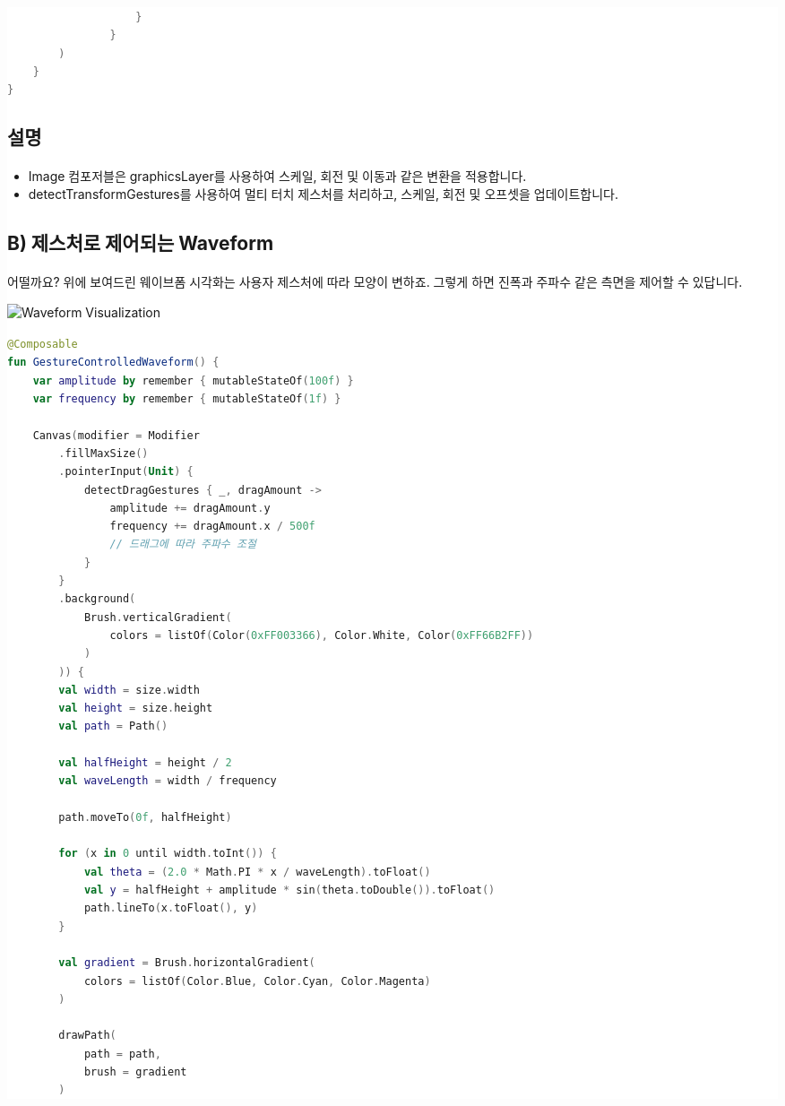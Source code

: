 ```kotlin
                    }
                }
        )
    }
}
```

## 설명

- Image 컴포저블은 graphicsLayer를 사용하여 스케일, 회전 및 이동과 같은 변환을 적용합니다.
- detectTransformGestures를 사용하여 멀티 터치 제스처를 처리하고, 스케일, 회전 및 오프셋을 업데이트합니다.

## B) 제스처로 제어되는 Waveform

<div class="content-ad"></div>

어떨까요? 위에 보여드린 웨이브폼 시각화는 사용자 제스처에 따라 모양이 변하죠. 그렇게 하면 진폭과 주파수 같은 측면을 제어할 수 있답니다.

![Waveform Visualization](https://miro.medium.com/v2/resize:fit:1400/1*qKzb1XpUrSGKdCL-OxhtLw.gif)

```kotlin
@Composable
fun GestureControlledWaveform() {
    var amplitude by remember { mutableStateOf(100f) }
    var frequency by remember { mutableStateOf(1f) }

    Canvas(modifier = Modifier
        .fillMaxSize()
        .pointerInput(Unit) {
            detectDragGestures { _, dragAmount ->
                amplitude += dragAmount.y
                frequency += dragAmount.x / 500f
                // 드래그에 따라 주파수 조절
            }
        }
        .background(
            Brush.verticalGradient(
                colors = listOf(Color(0xFF003366), Color.White, Color(0xFF66B2FF))
            )
        )) {
        val width = size.width
        val height = size.height
        val path = Path()

        val halfHeight = height / 2
        val waveLength = width / frequency

        path.moveTo(0f, halfHeight)

        for (x in 0 until width.toInt()) {
            val theta = (2.0 * Math.PI * x / waveLength).toFloat()
            val y = halfHeight + amplitude * sin(theta.toDouble()).toFloat()
            path.lineTo(x.toFloat(), y)
        }

        val gradient = Brush.horizontalGradient(
            colors = listOf(Color.Blue, Color.Cyan, Color.Magenta)
        )

        drawPath(
            path = path,
            brush = gradient
        )
```